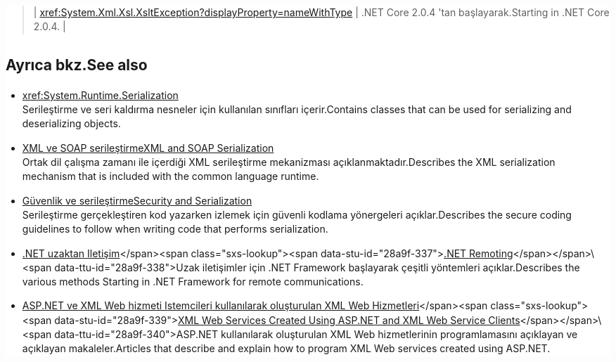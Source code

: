 > | <xref:System.Xml.Xsl.XsltException?displayProperty=nameWithType> | <span data-ttu-id="28a9f-330">.NET Core 2.0.4 'tan başlayarak.</span><span class="sxs-lookup"><span data-stu-id="28a9f-330">Starting in .NET Core 2.0.4.</span></span> |

## <a name="see-also"></a><span data-ttu-id="28a9f-331">Ayrıca bkz.</span><span class="sxs-lookup"><span data-stu-id="28a9f-331">See also</span></span>

- <xref:System.Runtime.Serialization>\
<span data-ttu-id="28a9f-332">Serileştirme ve seri kaldırma nesneler için kullanılan sınıfları içerir.</span><span class="sxs-lookup"><span data-stu-id="28a9f-332">Contains classes that can be used for serializing and deserializing objects.</span></span>

- <span data-ttu-id="28a9f-333">[XML ve SOAP serileştirme](xml-and-soap-serialization.md)</span><span class="sxs-lookup"><span data-stu-id="28a9f-333">[XML and SOAP Serialization](xml-and-soap-serialization.md)</span></span>\
<span data-ttu-id="28a9f-334">Ortak dil çalışma zamanı ile içerdiği XML serileştirme mekanizması açıklanmaktadır.</span><span class="sxs-lookup"><span data-stu-id="28a9f-334">Describes the XML serialization mechanism that is included with the common language runtime.</span></span>

- <span data-ttu-id="28a9f-335">[Güvenlik ve serileştirme](../../framework/misc/security-and-serialization.md)</span><span class="sxs-lookup"><span data-stu-id="28a9f-335">[Security and Serialization](../../framework/misc/security-and-serialization.md)</span></span>\
<span data-ttu-id="28a9f-336">Serileştirme gerçekleştiren kod yazarken izlemek için güvenli kodlama yönergeleri açıklar.</span><span class="sxs-lookup"><span data-stu-id="28a9f-336">Describes the secure coding guidelines to follow when writing code that performs serialization.</span></span>

- <span data-ttu-id="28a9f-337">[.NET uzaktan Iletişim](https://docs.microsoft.com/previous-versions/dotnet/netframework-4.0/72x4h507(v=vs.100))</span><span class="sxs-lookup"><span data-stu-id="28a9f-337">[.NET Remoting](https://docs.microsoft.com/previous-versions/dotnet/netframework-4.0/72x4h507(v=vs.100))</span></span>\
<span data-ttu-id="28a9f-338">Uzak iletişimler için .NET Framework başlayarak çeşitli yöntemleri açıklar.</span><span class="sxs-lookup"><span data-stu-id="28a9f-338">Describes the various methods Starting in .NET Framework for remote communications.</span></span>

- <span data-ttu-id="28a9f-339">[ASP.NET ve XML Web hizmeti Istemcileri kullanılarak oluşturulan XML Web Hizmetleri](https://docs.microsoft.com/previous-versions/dotnet/netframework-4.0/7bkzywba(v=vs.100))</span><span class="sxs-lookup"><span data-stu-id="28a9f-339">[XML Web Services Created Using ASP.NET and XML Web Service Clients](https://docs.microsoft.com/previous-versions/dotnet/netframework-4.0/7bkzywba(v=vs.100))</span></span>\
<span data-ttu-id="28a9f-340">ASP.NET kullanılarak oluşturulan XML Web hizmetlerinin programlamasını açıklayan ve açıklayan makaleler.</span><span class="sxs-lookup"><span data-stu-id="28a9f-340">Articles that describe and explain how to program XML Web services created using ASP.NET.</span></span>

